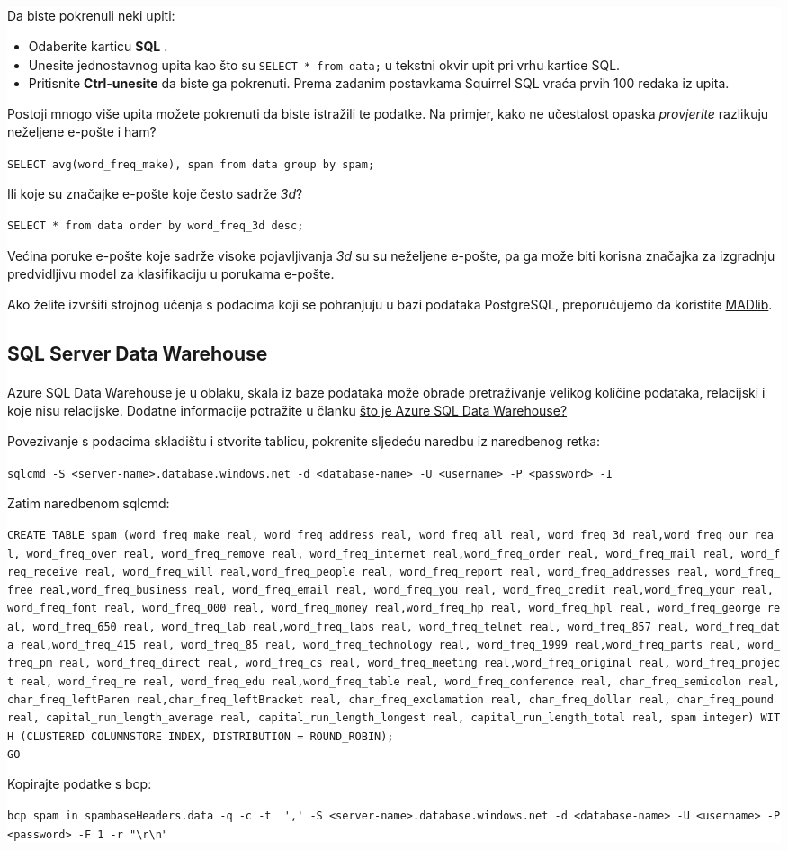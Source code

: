 Da biste pokrenuli neki upiti:

- Odaberite karticu **SQL** .
- Unesite jednostavnog upita kao što su `SELECT * from data;` u tekstni okvir upit pri vrhu kartice SQL. 
- Pritisnite **Ctrl-unesite** da biste ga pokrenuti. Prema zadanim postavkama Squirrel SQL vraća prvih 100 redaka iz upita. 

Postoji mnogo više upita možete pokrenuti da biste istražili te podatke. Na primjer, kako ne učestalost opaska *provjerite* razlikuju neželjene e-pošte i ham?

    SELECT avg(word_freq_make), spam from data group by spam;

Ili koje su značajke e-pošte koje često sadrže *3d*?

    SELECT * from data order by word_freq_3d desc;

Većina poruke e-pošte koje sadrže visoke pojavljivanja *3d* su su neželjene e-pošte, pa ga može biti korisna značajka za izgradnju predvidljivu model za klasifikaciju u porukama e-pošte.

Ako želite izvršiti strojnog učenja s podacima koji se pohranjuju u bazi podataka PostgreSQL, preporučujemo da koristite [MADlib](http://madlib.incubator.apache.org/).

## <a name="sql-server-data-warehouse"></a>SQL Server Data Warehouse

Azure SQL Data Warehouse je u oblaku, skala iz baze podataka može obrade pretraživanje velikog količine podataka, relacijski i koje nisu relacijske. Dodatne informacije potražite u članku [što je Azure SQL Data Warehouse?](../sql-data-warehouse/sql-data-warehouse-overview-what-is.md)

Povezivanje s podacima skladištu i stvorite tablicu, pokrenite sljedeću naredbu iz naredbenog retka:

    sqlcmd -S <server-name>.database.windows.net -d <database-name> -U <username> -P <password> -I

Zatim naredbenom sqlcmd:

    CREATE TABLE spam (word_freq_make real, word_freq_address real, word_freq_all real, word_freq_3d real,word_freq_our real, word_freq_over real, word_freq_remove real, word_freq_internet real,word_freq_order real, word_freq_mail real, word_freq_receive real, word_freq_will real,word_freq_people real, word_freq_report real, word_freq_addresses real, word_freq_free real,word_freq_business real, word_freq_email real, word_freq_you real, word_freq_credit real,word_freq_your real, word_freq_font real, word_freq_000 real, word_freq_money real,word_freq_hp real, word_freq_hpl real, word_freq_george real, word_freq_650 real, word_freq_lab real,word_freq_labs real, word_freq_telnet real, word_freq_857 real, word_freq_data real,word_freq_415 real, word_freq_85 real, word_freq_technology real, word_freq_1999 real,word_freq_parts real, word_freq_pm real, word_freq_direct real, word_freq_cs real, word_freq_meeting real,word_freq_original real, word_freq_project real, word_freq_re real, word_freq_edu real,word_freq_table real, word_freq_conference real, char_freq_semicolon real, char_freq_leftParen real,char_freq_leftBracket real, char_freq_exclamation real, char_freq_dollar real, char_freq_pound real, capital_run_length_average real, capital_run_length_longest real, capital_run_length_total real, spam integer) WITH (CLUSTERED COLUMNSTORE INDEX, DISTRIBUTION = ROUND_ROBIN);
    GO

Kopirajte podatke s bcp:

    bcp spam in spambaseHeaders.data -q -c -t  ',' -S <server-name>.database.windows.net -d <database-name> -U <username> -P <password> -F 1 -r "\r\n"
